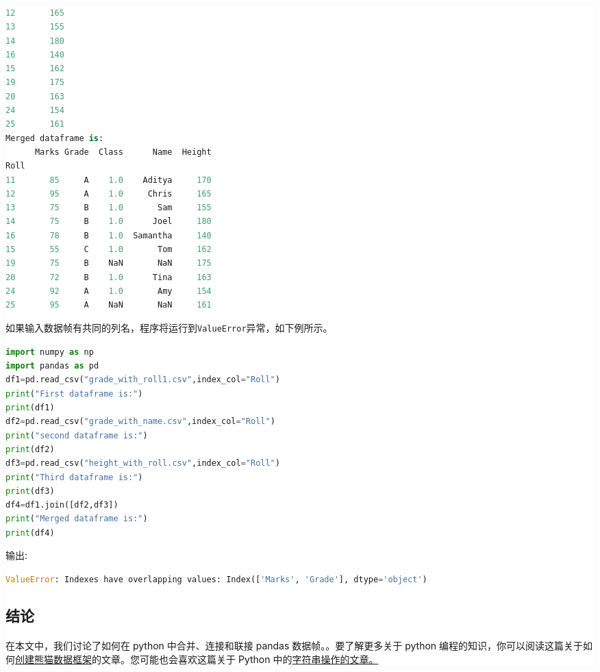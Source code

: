 ```py
12       165
13       155
14       180
16       140
15       162
19       175
20       163
24       154
25       161
Merged dataframe is:
      Marks Grade  Class      Name  Height
Roll                                      
11       85     A    1.0    Aditya     170
12       95     A    1.0     Chris     165
13       75     B    1.0       Sam     155
14       75     B    1.0      Joel     180
16       78     B    1.0  Samantha     140
15       55     C    1.0       Tom     162
19       75     B    NaN       NaN     175
20       72     B    1.0      Tina     163
24       92     A    1.0       Amy     154
25       95     A    NaN       NaN     161
```

如果输入数据帧有共同的列名，程序将运行到`ValueError`异常，如下例所示。

```py
import numpy as np
import pandas as pd
df1=pd.read_csv("grade_with_roll1.csv",index_col="Roll")
print("First dataframe is:")
print(df1)
df2=pd.read_csv("grade_with_name.csv",index_col="Roll")
print("second dataframe is:")
print(df2)
df3=pd.read_csv("height_with_roll.csv",index_col="Roll")
print("Third dataframe is:")
print(df3)
df4=df1.join([df2,df3])
print("Merged dataframe is:")
print(df4)
```

输出:

```py
ValueError: Indexes have overlapping values: Index(['Marks', 'Grade'], dtype='object')
```

## 结论

在本文中，我们讨论了如何在 python 中合并、连接和联接 pandas 数据帧。。要了解更多关于 python 编程的知识，你可以阅读这篇关于如何[创建熊猫数据框架](https://www.pythonforbeginners.com/basics/create-pandas-dataframe-in-python)的文章。您可能也会喜欢这篇关于 Python 中的[字符串操作的文章。](https://www.pythonforbeginners.com/basics/string-manipulation-in-python)